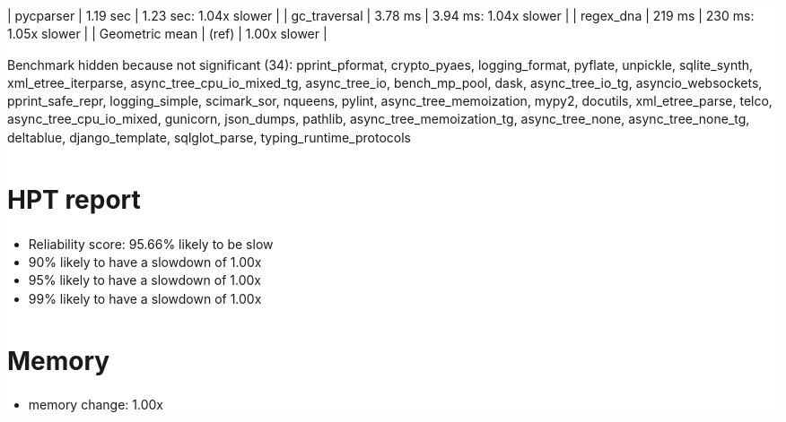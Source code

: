 | pycparser               | 1.19 sec                                                               | 1.23 sec: 1.04x slower                                                      |
| gc_traversal            | 3.78 ms                                                                | 3.94 ms: 1.04x slower                                                       |
| regex_dna               | 219 ms                                                                 | 230 ms: 1.05x slower                                                        |
| Geometric mean          | (ref)                                                                  | 1.00x slower                                                                |

Benchmark hidden because not significant (34): pprint_pformat, crypto_pyaes, logging_format, pyflate, unpickle, sqlite_synth, xml_etree_iterparse, async_tree_cpu_io_mixed_tg, async_tree_io, bench_mp_pool, dask, async_tree_io_tg, asyncio_websockets, pprint_safe_repr, logging_simple, scimark_sor, nqueens, pylint, async_tree_memoization, mypy2, docutils, xml_etree_parse, telco, async_tree_cpu_io_mixed, gunicorn, json_dumps, pathlib, async_tree_memoization_tg, async_tree_none, async_tree_none_tg, deltablue, django_template, sqlglot_parse, typing_runtime_protocols

# HPT report

- Reliability score: 95.66% likely to be slow
- 90% likely to have a slowdown of 1.00x
- 95% likely to have a slowdown of 1.00x
- 99% likely to have a slowdown of 1.00x

# Memory
- memory change: 1.00x